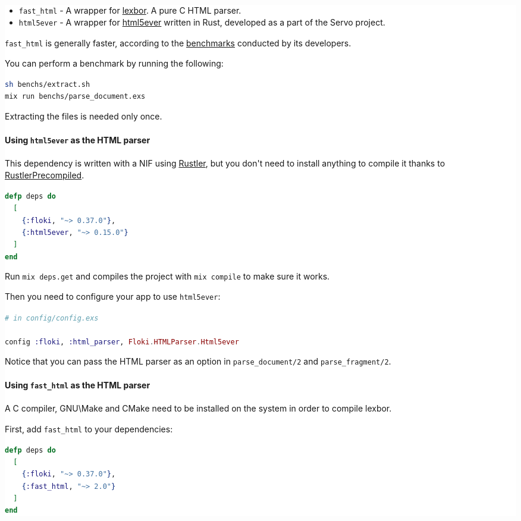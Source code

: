 - `fast_html` - A wrapper for [lexbor](https://github.com/lexbor/lexbor). A pure C HTML parser.
- `html5ever` - A wrapper for [html5ever](https://github.com/servo/html5ever) written in Rust, developed as a part of the Servo project.

`fast_html` is generally faster, according to the
[benchmarks](https://hexdocs.pm/fast_html/readme.html#benchmarks) conducted by
its developers.

You can perform a benchmark by running the following:

```sh
sh benchs/extract.sh
mix run benchs/parse_document.exs
```

Extracting the files is needed only once.

#### Using `html5ever` as the HTML parser

This dependency is written with a NIF using [Rustler](https://github.com/rusterlium/rustler), but
you don't need to install anything to compile it thanks to [RustlerPrecompiled](https://hexdocs.pm/rustler_precompiled/).

```elixir
defp deps do
  [
    {:floki, "~> 0.37.0"},
    {:html5ever, "~> 0.15.0"}
  ]
end
```

Run `mix deps.get` and compiles the project with `mix compile` to make sure it works.

Then you need to configure your app to use `html5ever`:

```elixir
# in config/config.exs

config :floki, :html_parser, Floki.HTMLParser.Html5ever
```

Notice that you can pass the HTML parser as an option in `parse_document/2` and `parse_fragment/2`.

#### Using `fast_html` as the HTML parser

A C compiler, GNU\Make and CMake need to be installed on the system in order to
compile lexbor.

First, add `fast_html` to your dependencies:

```elixir
defp deps do
  [
    {:floki, "~> 0.37.0"},
    {:fast_html, "~> 2.0"}
  ]
end
```
